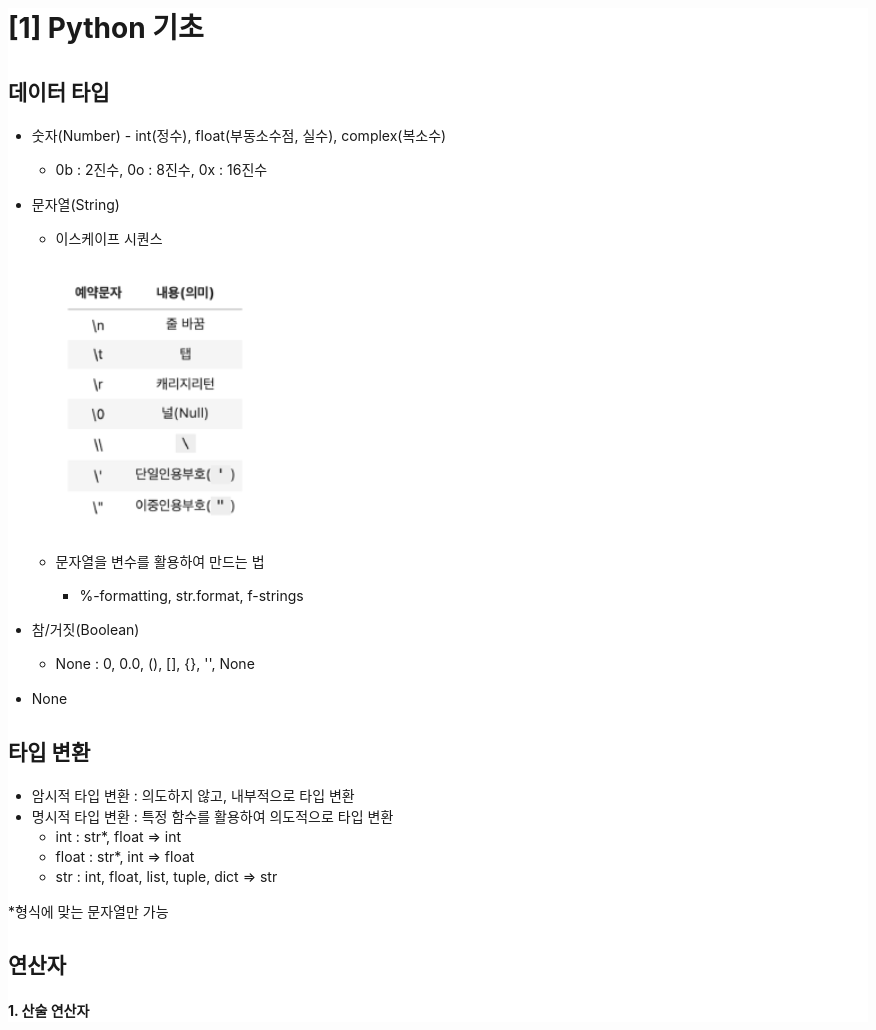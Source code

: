 # [1] Python 기초

## 데이터 타입

* 숫자(Number) - int(정수), float(부동소수점, 실수), complex(복소수)

  * 0b : 2진수, 0o : 8진수, 0x : 16진수

* 문자열(String)
  * 이스케이프 시퀀스

    ![image-20210719103751293](md-images/image-20210719103751293.png)
  
  * 문자열을 변수를 활용하여 만드는 법	
  
    * %-formatting, str.format, f-strings


* 참/거짓(Boolean)

  * None : 0, 0.0, (), [], {}, '', None
* None



## 타입 변환

* 암시적 타입 변환 : 의도하지 않고, 내부적으로 타입 변환
* 명시적 타입 변환 : 특정 함수를 활용하여 의도적으로 타입 변환
  * int : str*, float => int
  * float : str*, int => float
  * str : int, float, list, tuple, dict => str

*형식에 맞는 문자열만 가능



## 연산자

#### 1. 산술 연산자
